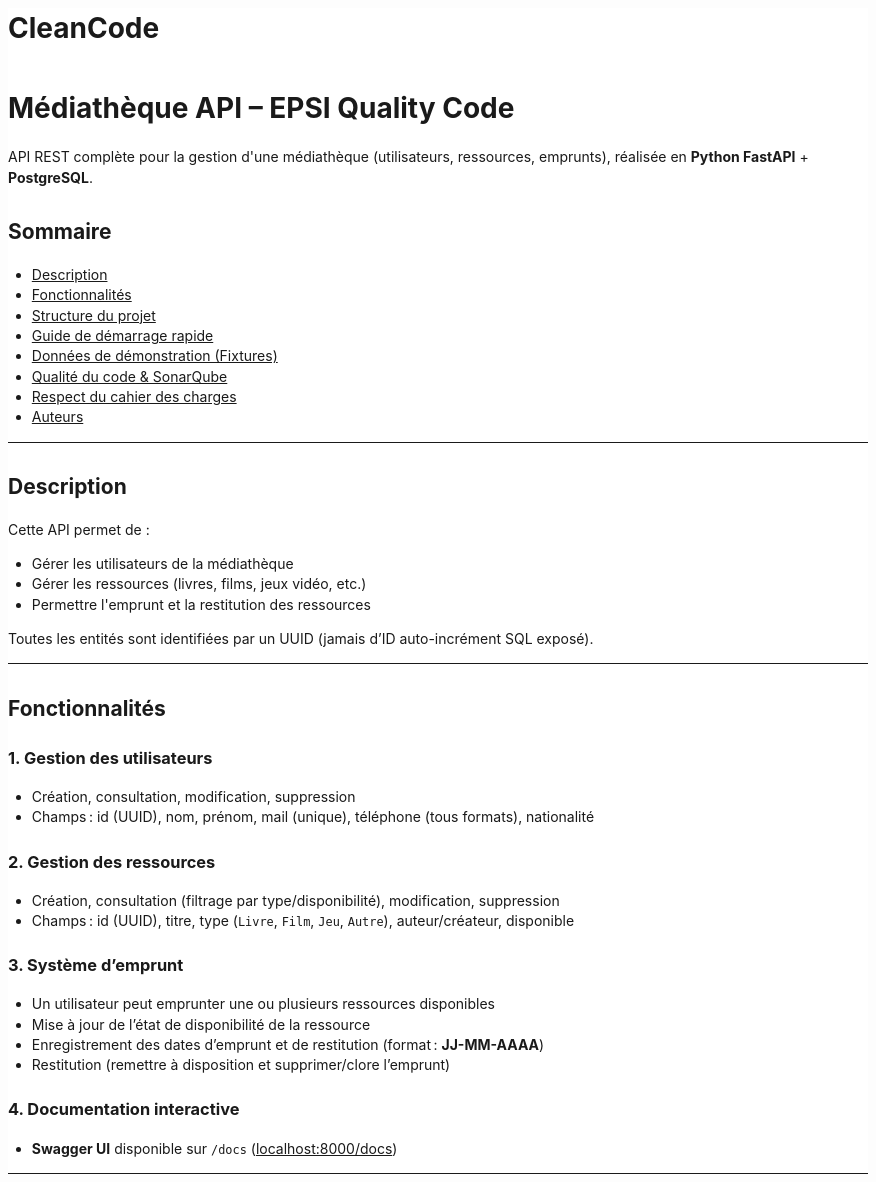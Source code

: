 # CleanCode

# Médiathèque API – EPSI Quality Code

API REST complète pour la gestion d'une médiathèque (utilisateurs, ressources, emprunts), réalisée en **Python FastAPI** + **PostgreSQL**.

## Sommaire

- [Description](#description)
- [Fonctionnalités](#fonctionnalités)
- [Structure du projet](#structure-du-projet)
- [Guide de démarrage rapide](#guide-de-démarrage-rapide)
- [Données de démonstration (Fixtures)](#données-de-démonstration-fixtures)
- [Qualité du code & SonarQube](#qualité-du-code--sonarqube)
- [Respect du cahier des charges](#respect-du-cahier-des-charges)
- [Auteurs](#auteurs)

---

## Description

Cette API permet de :
- Gérer les utilisateurs de la médiathèque
- Gérer les ressources (livres, films, jeux vidéo, etc.)
- Permettre l'emprunt et la restitution des ressources

Toutes les entités sont identifiées par un UUID (jamais d’ID auto-incrément SQL exposé).

---

## Fonctionnalités

### 1. Gestion des utilisateurs
- Création, consultation, modification, suppression
- Champs : id (UUID), nom, prénom, mail (unique), téléphone (tous formats), nationalité

### 2. Gestion des ressources
- Création, consultation (filtrage par type/disponibilité), modification, suppression
- Champs : id (UUID), titre, type (`Livre`, `Film`, `Jeu`, `Autre`), auteur/créateur, disponible

### 3. Système d’emprunt
- Un utilisateur peut emprunter une ou plusieurs ressources disponibles
- Mise à jour de l’état de disponibilité de la ressource
- Enregistrement des dates d’emprunt et de restitution (format : **JJ-MM-AAAA**)
- Restitution (remettre à disposition et supprimer/clore l’emprunt)

### 4. Documentation interactive
- **Swagger UI** disponible sur `/docs` ([localhost:8000/docs](http://localhost:8000/docs))

---